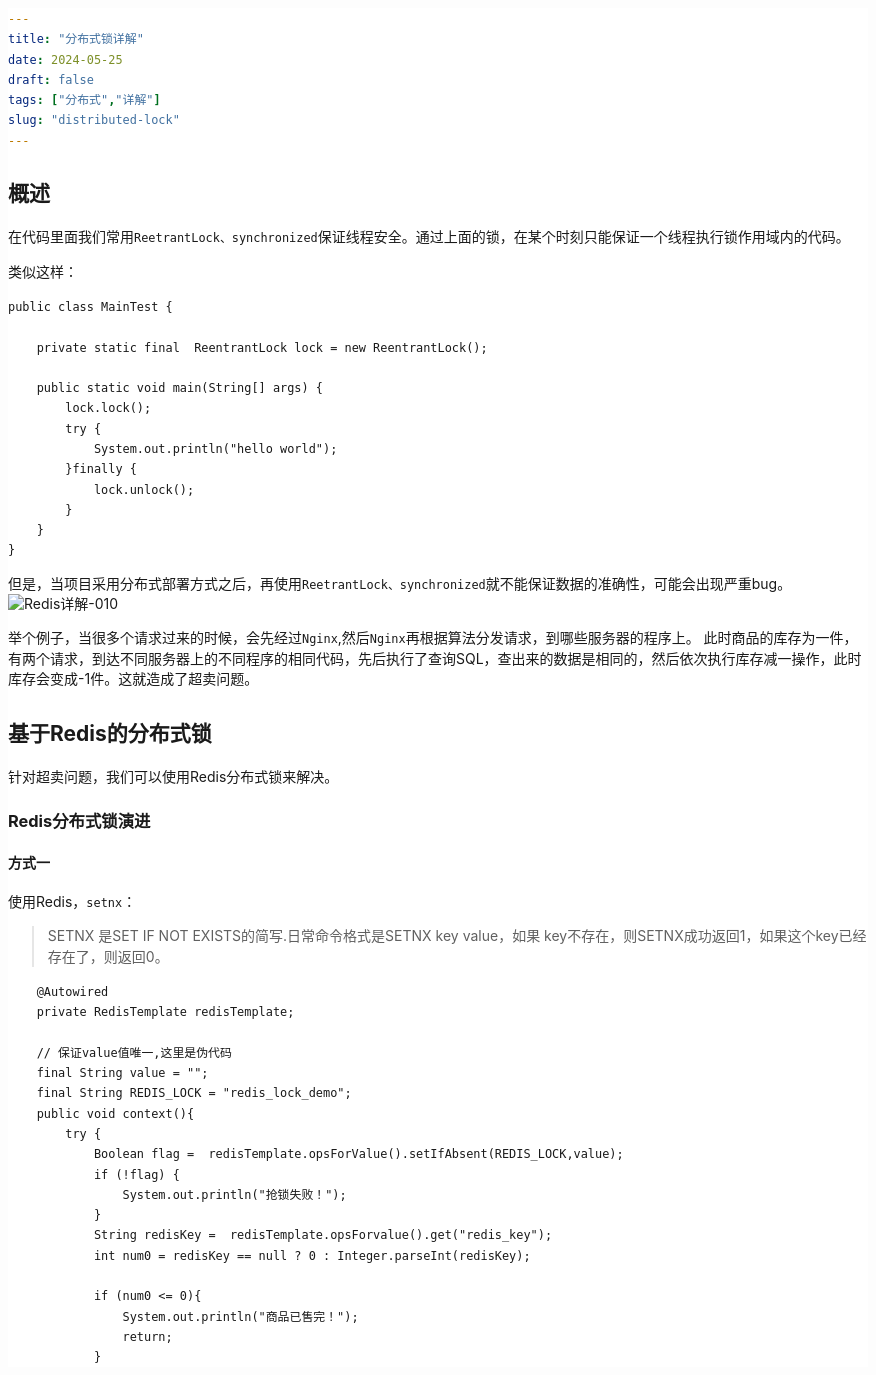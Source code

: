 ```yaml
---
title: "分布式锁详解"
date: 2024-05-25
draft: false
tags: ["分布式","详解"]
slug: "distributed-lock"
---
```


## 概述
在代码里面我们常用`ReetrantLock、synchronized`保证线程安全。通过上面的锁，在某个时刻只能保证一个线程执行锁作用域内的代码。

类似这样：
```
public class MainTest {

    private static final  ReentrantLock lock = new ReentrantLock();
    
    public static void main(String[] args) {
        lock.lock();
        try {
            System.out.println("hello world");
        }finally {
            lock.unlock();
        }
    }
}
```
但是，当项目采用分布式部署方式之后，再使用`ReetrantLock、synchronized`就不能保证数据的准确性，可能会出现严重bug。
![Redis详解-010](/iblog/posts/annex/images/essays/Redis详解-010.png)

举个例子，当很多个请求过来的时候，会先经过`Nginx`,然后`Nginx`再根据算法分发请求，到哪些服务器的程序上。
此时商品的库存为一件，有两个请求，到达不同服务器上的不同程序的相同代码，先后执行了查询SQL，查出来的数据是相同的，然后依次执行库存减一操作，此时库存会变成-1件。这就造成了超卖问题。

## 基于Redis的分布式锁
针对超卖问题，我们可以使用Redis分布式锁来解决。

### Redis分布式锁演进

#### 方式一
使用Redis，`setnx`：
> SETNX 是SET IF NOT EXISTS的简写.日常命令格式是SETNX key value，如果 key不存在，则SETNX成功返回1，如果这个key已经存在了，则返回0。
```
    @Autowired
    private RedisTemplate redisTemplate;

    // 保证value值唯一,这里是伪代码
    final String value = "";
    final String REDIS_LOCK = "redis_lock_demo";
    public void context(){
        try {
            Boolean flag =  redisTemplate.opsForValue().setIfAbsent(REDIS_LOCK,value);
            if (!flag) {
                System.out.println("抢锁失败！");
            }
            String redisKey =  redisTemplate.opsForvalue().get("redis_key");
            int num0 = redisKey == null ? 0 : Integer.parseInt(redisKey);
    
            if (num0 <= 0){
                System.out.println("商品已售完！");
                return;
            }
```